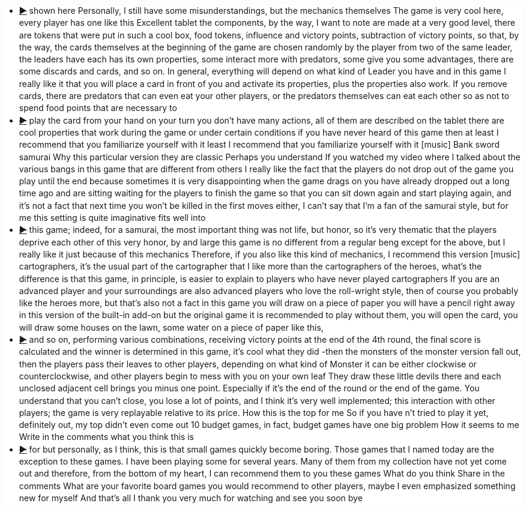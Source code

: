  - ~~[▶](https://www.youtube.com/watch?v=ArR2oDAB8nA&t=452)~~  shown here Personally, I still have some misunderstandings, but the mechanics themselves The game is very cool here, every player has one like this Excellent tablet the components, by the way, I want to note are made at a very good level, there are tokens that were put in such a cool box, food tokens, influence and victory points, subtraction of victory points, so that, by the way, the cards themselves at the beginning of the game are chosen randomly by the player from two of the same leader, the leaders have  each has its own properties, some interact more with predators, some give you some advantages, there are some discards and cards, and so on. In general, everything will depend on what kind of Leader you have and in this game I really like it  that you will place a card in front of you and activate its properties, plus the properties also work. If you remove cards, there are predators that can even eat your other players, or the predators themselves can eat each other so as not to spend food points that are necessary to 
 - ~~[▶](https://www.youtube.com/watch?v=ArR2oDAB8nA&t=526)~~  play the card  from your hand on your turn you don’t have many actions, all of them are described on the tablet there are cool properties that work during the game or under certain conditions if you have never heard of this game then at least I recommend that you familiarize yourself with it least I recommend that you familiarize yourself with it [music] Bank sword  samurai Why this particular version they are classic Perhaps you understand If you watched my video where I talked about the various bangs in this game that are different from others I really like the fact that the players do not drop out of the game you play until the end because sometimes it is very disappointing when the game drags on you  have already dropped out a long time ago and are sitting waiting for the players to finish the game so that you can sit down again and start playing again, and it’s not a fact that next time you won’t be killed in the first moves either, I can’t say that I’m a fan of the samurai style, but for me this setting is quite imaginative  fits well into 
 - ~~[▶](https://www.youtube.com/watch?v=ArR2oDAB8nA&t=586)~~  this game; indeed, for a samurai, the most important thing was not life, but honor, so it’s very thematic that the players deprive each other of this very honor, by and large this game is no different from a regular beng except for the above, but I really like it just because of this  mechanics Therefore, if you also like this kind of mechanics, I recommend this version [music] cartographers, it’s the usual part of the cartographer that I like more than the cartographers of the heroes, what’s the difference is that this game, in principle, is easier to explain to players who have never played cartographers If  you are an advanced player and your surroundings are also advanced players who love the roll-wright style, then of course you probably like the heroes more, but that’s also not a fact in this game you will draw on a piece of paper you will have a pencil right away in this version of the built-in add-on but the original game  it is recommended to play without them, you will open the card, you will draw some houses on the lawn, some water on a piece of paper like this, 
 - ~~[▶](https://www.youtube.com/watch?v=ArR2oDAB8nA&t=654)~~  and so on, performing various combinations, receiving victory points at the end of the 4th round, the final score is calculated and the winner is determined in this game, it’s cool what they did  -then the monsters of the monster version fall out, then the players pass their leaves to other players, depending on what kind of Monster it can be either clockwise or counterclockwise, and other players begin to mess with you on your own leaf They draw these little devils there  and each unclosed adjacent cell brings you minus one point. Especially if it’s the end of the round or the end of the game. You understand that you can’t close, you lose a lot of points, and I think it’s very well implemented; this interaction with other players; the game is very replayable relative to its price. How  this is the top for me So if you have n’t tried to play it yet, definitely out, my top didn’t even come out 10 budget games, in fact, budget games have one big problem How it seems to me Write in the comments what you think this is 
 - ~~[▶](https://www.youtube.com/watch?v=ArR2oDAB8nA&t=729)~~  for but personally, as I think, this is that small games quickly become boring. Those games that I named today are the exception to these games. I have been playing some for several years. Many of them from my collection have not yet come out and therefore, from the bottom of my heart, I can recommend them to you  these games What do you think Share in the comments What are your favorite board games you would recommend to other players, maybe I even emphasized something new for myself And that’s all I thank you very much for watching and see you soon bye
